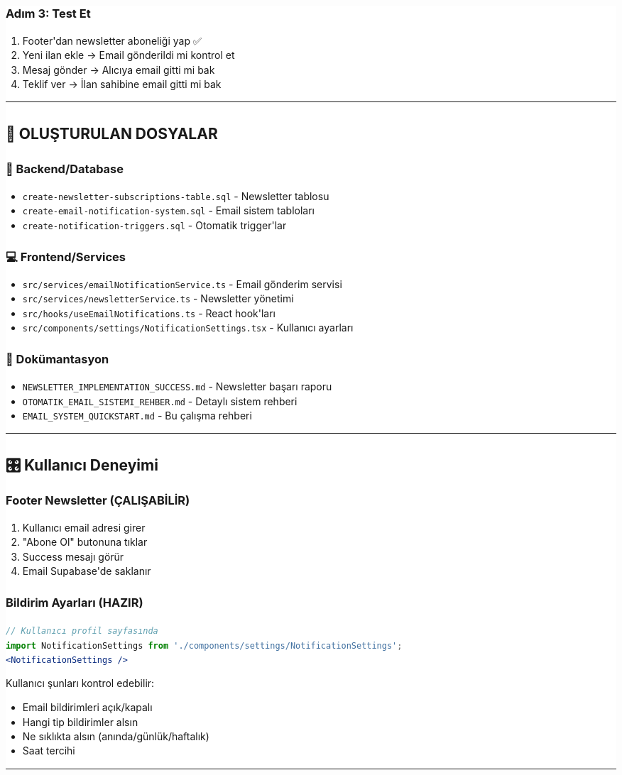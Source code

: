 ### Adım 3: Test Et

1. Footer'dan newsletter aboneliği yap ✅
2. Yeni ilan ekle → Email gönderildi mi kontrol et
3. Mesaj gönder → Alıcıya email gitti mi bak
4. Teklif ver → İlan sahibine email gitti mi bak

---

## 📁 OLUŞTURULAN DOSYALAR

### 🔧 Backend/Database
- `create-newsletter-subscriptions-table.sql` - Newsletter tablosu
- `create-email-notification-system.sql` - Email sistem tabloları
- `create-notification-triggers.sql` - Otomatik trigger'lar

### 💻 Frontend/Services  
- `src/services/emailNotificationService.ts` - Email gönderim servisi
- `src/services/newsletterService.ts` - Newsletter yönetimi
- `src/hooks/useEmailNotifications.ts` - React hook'ları
- `src/components/settings/NotificationSettings.tsx` - Kullanıcı ayarları

### 📝 Dokümantasyon
- `NEWSLETTER_IMPLEMENTATION_SUCCESS.md` - Newsletter başarı raporu
- `OTOMATIK_EMAIL_SISTEMI_REHBER.md` - Detaylı sistem rehberi
- `EMAIL_SYSTEM_QUICKSTART.md` - Bu çalışma rehberi

---

## 🎛️ Kullanıcı Deneyimi

### Footer Newsletter (ÇALIŞABİLİR)
1. Kullanıcı email adresi girer
2. "Abone Ol" butonuna tıklar
3. Success mesajı görür
4. Email Supabase'de saklanır

### Bildirim Ayarları (HAZIR)
```jsx
// Kullanıcı profil sayfasında
import NotificationSettings from './components/settings/NotificationSettings';
<NotificationSettings />
```

Kullanıcı şunları kontrol edebilir:
- Email bildirimleri açık/kapalı
- Hangi tip bildirimler alsın
- Ne sıklıkta alsın (anında/günlük/haftalık)
- Saat tercihi

---